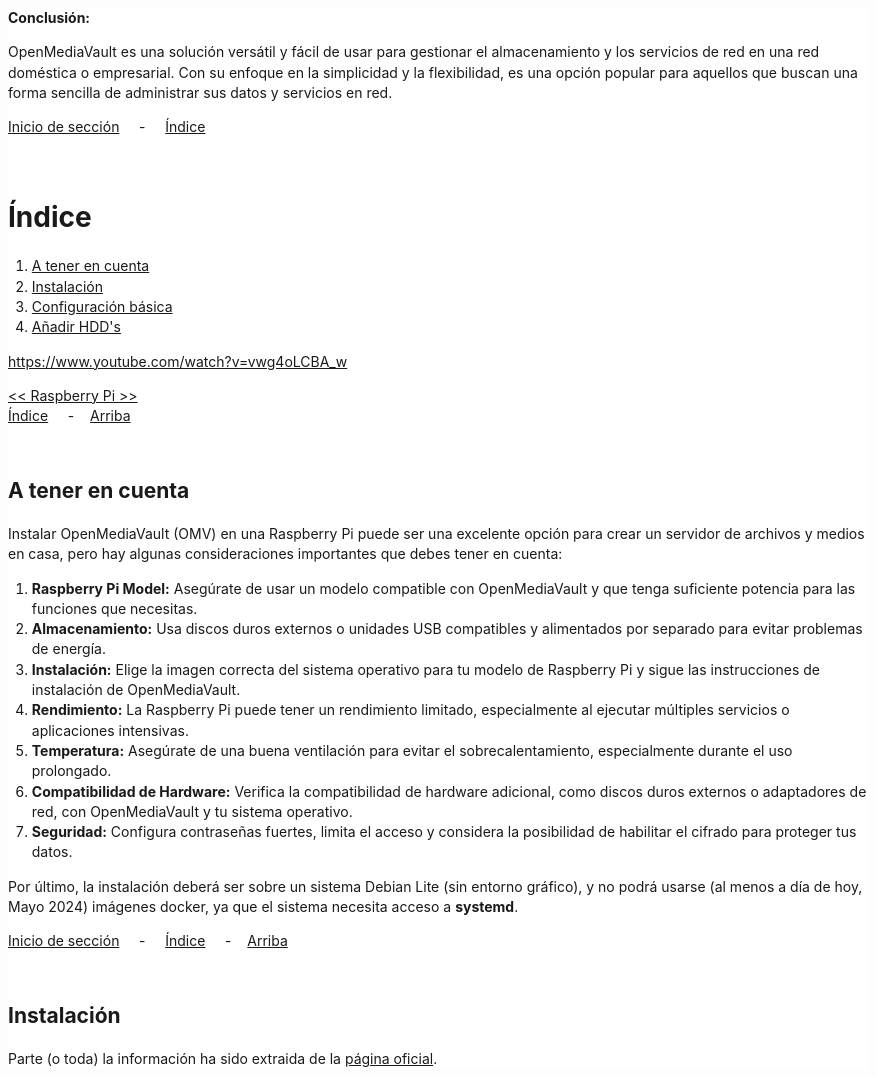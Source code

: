 **Conclusión:**

OpenMediaVault es una solución versátil y fácil de usar para gestionar el almacenamiento y los servicios de red en una red doméstica o empresarial. Con su enfoque en la simplicidad y la flexibilidad, es una opción popular para aquellos que buscan una forma sencilla de administrar sus datos y servicios en red.

[Inicio de sección](#open-media-vault---omv) &nbsp; &nbsp; - &nbsp; &nbsp; [Índice](#índice)
<br><br>

# Índice
1. [A tener en cuenta](#a-tener-en-cuenta)
2. [Instalación](#instalación)
3. [Configuración básica](#configuración-básica)
4. [Añadir HDD's](#añadir-hdds)


https://www.youtube.com/watch?v=vwg4oLCBA_w

[<< Raspberry Pi >>](./raspberrypi.md)<br>
[Índice](#índice) &nbsp; &nbsp; - &nbsp; &nbsp;[Arriba](#open-media-vault---omv)
<br><br>

## A tener en cuenta

Instalar OpenMediaVault (OMV) en una Raspberry Pi puede ser una excelente opción para crear un servidor de archivos y medios en casa, pero hay algunas consideraciones importantes que debes tener en cuenta:

1. **Raspberry Pi Model:** Asegúrate de usar un modelo compatible con OpenMediaVault y que tenga suficiente potencia para las funciones que necesitas.
2. **Almacenamiento:** Usa discos duros externos o unidades USB compatibles y alimentados por separado para evitar problemas de energía.
3. **Instalación:** Elige la imagen correcta del sistema operativo para tu modelo de Raspberry Pi y sigue las instrucciones de instalación de OpenMediaVault.
4. **Rendimiento:** La Raspberry Pi puede tener un rendimiento limitado, especialmente al ejecutar múltiples servicios o aplicaciones intensivas.
5. **Temperatura:** Asegúrate de una buena ventilación para evitar el sobrecalentamiento, especialmente durante el uso prolongado.
6. **Compatibilidad de Hardware:** Verifica la compatibilidad de hardware adicional, como discos duros externos o adaptadores de red, con OpenMediaVault y tu sistema operativo.
7. **Seguridad:** Configura contraseñas fuertes, limita el acceso y considera la posibilidad de habilitar el cifrado para proteger tus datos.

Por último, la instalación deberá ser sobre un sistema Debian Lite (sin entorno gráfico), y no podrá usarse (al menos a día de hoy, Mayo 2024) imágenes docker, ya que el sistema necesita acceso a **systemd**.

[Inicio de sección](#primeros-pasos) &nbsp; &nbsp; - &nbsp; &nbsp; [Índice](#índice) &nbsp; &nbsp; - &nbsp; &nbsp;[Arriba](#open-media-vault---omv)
<br><br>

## Instalación
Parte (o toda) la información ha sido extraida de la [página oficial](https://wiki.omv-extras.org/doku.php?id=omv6:raspberry_pi_install).
